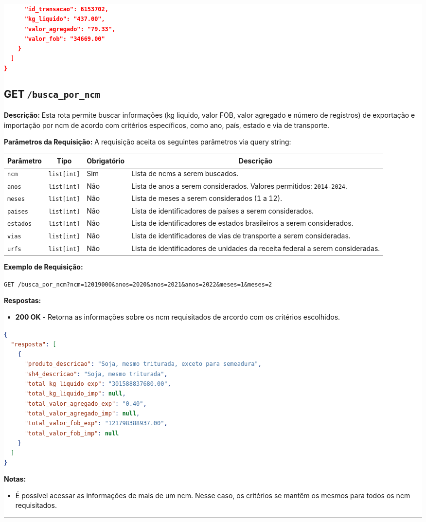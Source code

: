 ```json
      "id_transacao": 6153702,
      "kg_liquido": "437.00",
      "valor_agregado": "79.33",
      "valor_fob": "34669.00"
    }
  ]
}
```


## GET `/busca_por_ncm`
**Descrição:**
Esta rota permite buscar informações (kg liquido, valor FOB, valor agregado e número de registros) de exportação e importação por ncm de acordo com critérios específicos, como ano, país, estado e via de transporte.

**Parâmetros da Requisição:**
A requisição aceita os seguintes parâmetros via query string:

| Parâmetro   | Tipo       | Obrigatório | Descrição |
|-------------|-----------|-------------|-------------|
| `ncm`       | `list[int]` | Sim       | Lista de ncms a serem buscados. |
| `anos`      | `list[int]` | Não       | Lista de anos a serem considerados. Valores permitidos: `2014-2024`. |
| `meses`     | `list[int]` | Não       | Lista de meses a serem considerados (1 a 12). |
| `paises`    | `list[int]` | Não       | Lista de identificadores de países a serem considerados. |
| `estados`   | `list[int]` | Não       | Lista de identificadores de estados brasileiros a serem considerados. |
| `vias`      | `list[int]` | Não       | Lista de identificadores de vias de transporte a serem consideradas. |
| `urfs`       | `list[int]` | Não       | Lista de identificadores de unidades da receita federal a serem consideradas.  |

**Exemplo de Requisição:**
```
GET /busca_por_ncm?ncm=12019000&anos=2020&anos=2021&anos=2022&meses=1&meses=2
```

**Respostas:**

- **200 OK** - Retorna as informações sobre os ncm requisitados de arcordo com os critérios escolhidos.
```json
{
  "resposta": [
    {
      "produto_descricao": "Soja, mesmo triturada, exceto para semeadura",
      "sh4_descricao": "Soja, mesmo triturada",
      "total_kg_liquido_exp": "301588837680.00",
      "total_kg_liquido_imp": null,
      "total_valor_agregado_exp": "0.40",
      "total_valor_agregado_imp": null,
      "total_valor_fob_exp": "121798388937.00",
      "total_valor_fob_imp": null
    }
  ]
}
```
**Notas:**
- É possível acessar as informações de mais de um ncm. Nesse caso, os critérios se mantêm os mesmos para todos os ncm requisitados.

---